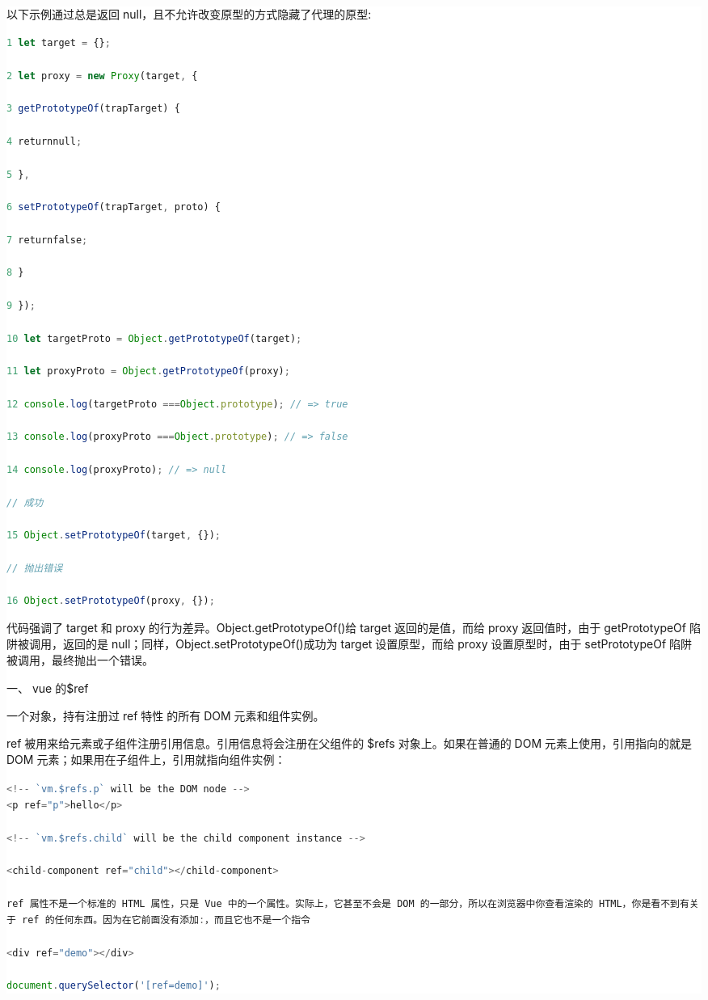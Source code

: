 以下示例通过总是返回 null，且不允许改变原型的方式隐藏了代理的原型:

```js
1 let target = {};

2 let proxy = new Proxy(target, {

3 getPrototypeOf(trapTarget) {

4 returnnull;

5 },

6 setPrototypeOf(trapTarget, proto) {

7 returnfalse;

8 }

9 });

10 let targetProto = Object.getPrototypeOf(target);

11 let proxyProto = Object.getPrototypeOf(proxy);

12 console.log(targetProto ===Object.prototype); // => true

13 console.log(proxyProto ===Object.prototype); // => false

14 console.log(proxyProto); // => null

// 成功

15 Object.setPrototypeOf(target, {});

// 抛出错误

16 Object.setPrototypeOf(proxy, {});
```

代码强调了 target 和 proxy 的行为差异。Object.getPrototypeOf()给 target 返回的是值，而给 proxy 返回值时，由于 getPrototypeOf 陷阱被调用，返回的是 null；同样，Object.setPrototypeOf()成功为 target 设置原型，而给 proxy 设置原型时，由于 setPrototypeOf 陷阱被调用，最终抛出一个错误。

一、 vue 的\$ref

一个对象，持有注册过 ref 特性 的所有 DOM 元素和组件实例。

ref 被用来给元素或子组件注册引用信息。引用信息将会注册在父组件的 \$refs 对象上。如果在普通的 DOM 元素上使用，引用指向的就是 DOM 元素；如果用在子组件上，引用就指向组件实例：

```js
<!-- `vm.$refs.p` will be the DOM node -->
<p ref="p">hello</p>

<!-- `vm.$refs.child` will be the child component instance -->

<child-component ref="child"></child-component>

ref 属性不是一个标准的 HTML 属性，只是 Vue 中的一个属性。实际上，它甚至不会是 DOM 的一部分，所以在浏览器中你查看渲染的 HTML，你是看不到有关于 ref 的任何东西。因为在它前面没有添加:，而且它也不是一个指令

<div ref="demo"></div>

document.querySelector('[ref=demo]');
```
